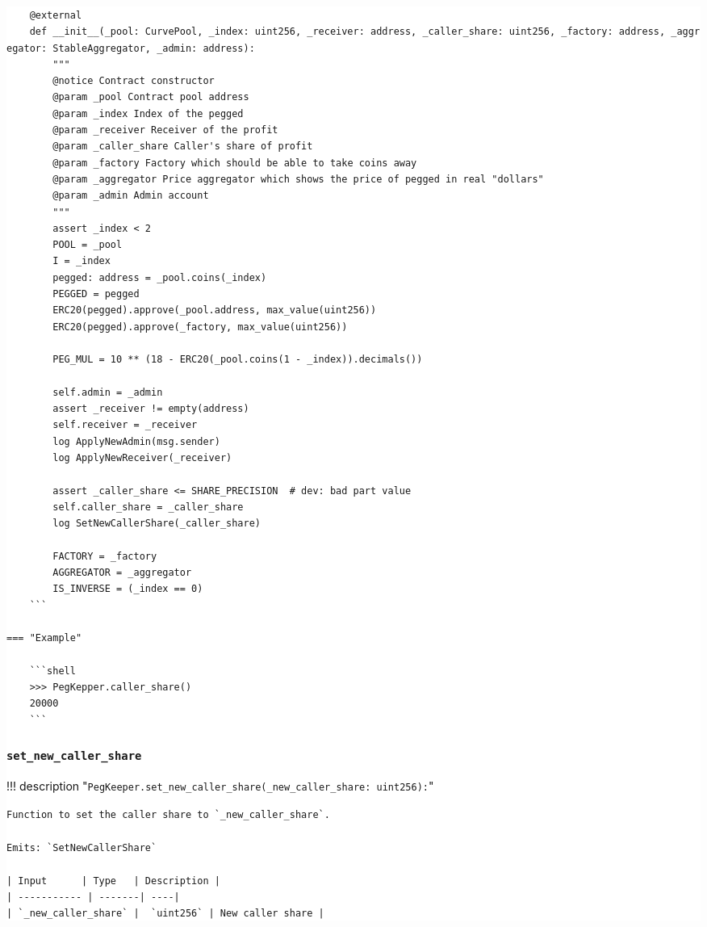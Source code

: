        @external
        def __init__(_pool: CurvePool, _index: uint256, _receiver: address, _caller_share: uint256, _factory: address, _aggregator: StableAggregator, _admin: address):
            """
            @notice Contract constructor
            @param _pool Contract pool address
            @param _index Index of the pegged
            @param _receiver Receiver of the profit
            @param _caller_share Caller's share of profit
            @param _factory Factory which should be able to take coins away
            @param _aggregator Price aggregator which shows the price of pegged in real "dollars"
            @param _admin Admin account
            """
            assert _index < 2
            POOL = _pool
            I = _index
            pegged: address = _pool.coins(_index)
            PEGGED = pegged
            ERC20(pegged).approve(_pool.address, max_value(uint256))
            ERC20(pegged).approve(_factory, max_value(uint256))

            PEG_MUL = 10 ** (18 - ERC20(_pool.coins(1 - _index)).decimals())

            self.admin = _admin
            assert _receiver != empty(address)
            self.receiver = _receiver
            log ApplyNewAdmin(msg.sender)
            log ApplyNewReceiver(_receiver)

            assert _caller_share <= SHARE_PRECISION  # dev: bad part value
            self.caller_share = _caller_share
            log SetNewCallerShare(_caller_share)

            FACTORY = _factory
            AGGREGATOR = _aggregator
            IS_INVERSE = (_index == 0)
        ```

    === "Example"

        ```shell
        >>> PegKepper.caller_share()
        20000
        ```


### `set_new_caller_share`
!!! description "`PegKeeper.set_new_caller_share(_new_caller_share: uint256):`"

    Function to set the caller share to `_new_caller_share`.

    Emits: `SetNewCallerShare`

    | Input      | Type   | Description |
    | ----------- | -------| ----|
    | `_new_caller_share` |  `uint256` | New caller share |
